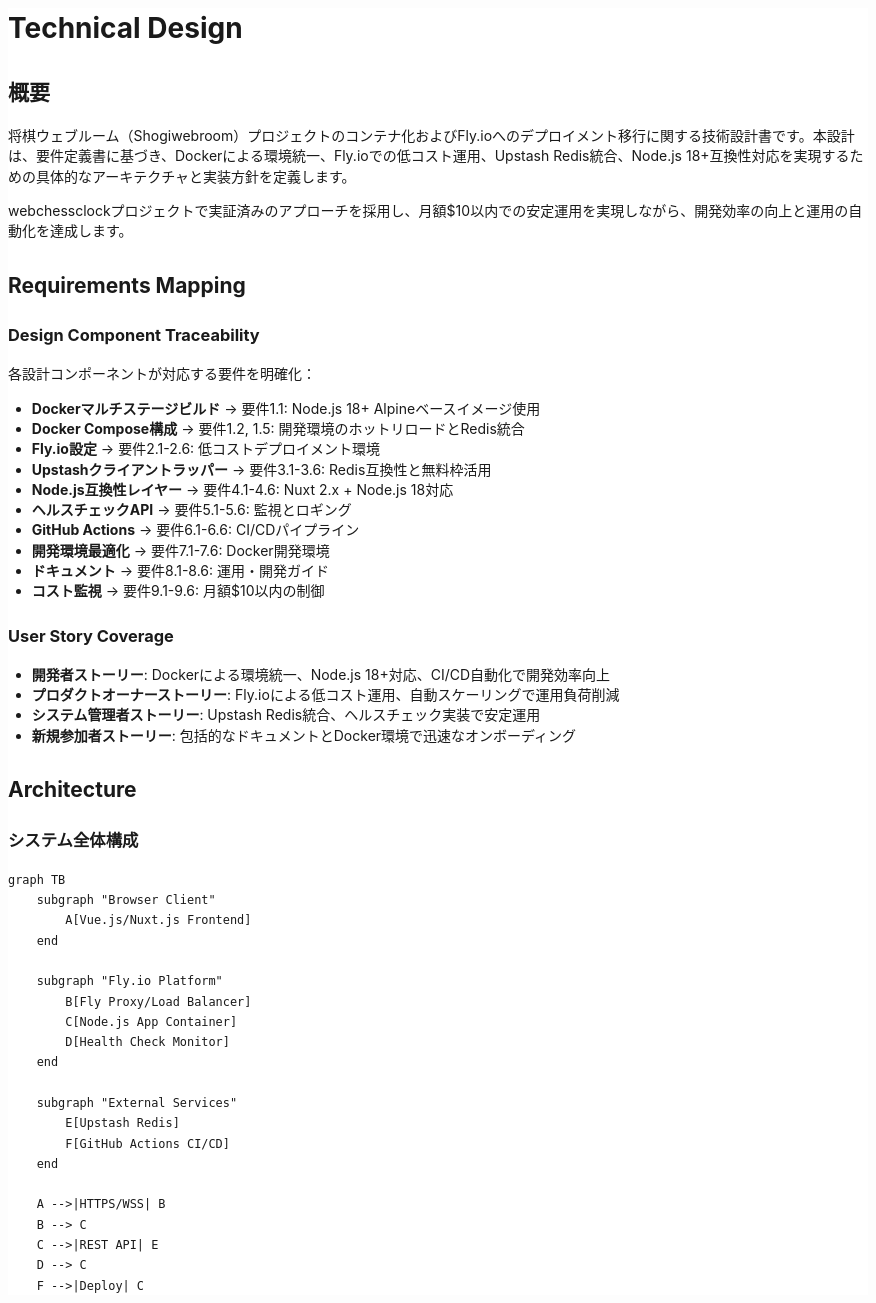 # Technical Design

## 概要

将棋ウェブルーム（Shogiwebroom）プロジェクトのコンテナ化およびFly.ioへのデプロイメント移行に関する技術設計書です。本設計は、要件定義書に基づき、Dockerによる環境統一、Fly.ioでの低コスト運用、Upstash Redis統合、Node.js 18+互換性対応を実現するための具体的なアーキテクチャと実装方針を定義します。

webchessclockプロジェクトで実証済みのアプローチを採用し、月額$10以内での安定運用を実現しながら、開発効率の向上と運用の自動化を達成します。

## Requirements Mapping

### Design Component Traceability

各設計コンポーネントが対応する要件を明確化：

- **Dockerマルチステージビルド** → 要件1.1: Node.js 18+ Alpineベースイメージ使用
- **Docker Compose構成** → 要件1.2, 1.5: 開発環境のホットリロードとRedis統合
- **Fly.io設定** → 要件2.1-2.6: 低コストデプロイメント環境
- **Upstashクライアントラッパー** → 要件3.1-3.6: Redis互換性と無料枠活用
- **Node.js互換性レイヤー** → 要件4.1-4.6: Nuxt 2.x + Node.js 18対応
- **ヘルスチェックAPI** → 要件5.1-5.6: 監視とロギング
- **GitHub Actions** → 要件6.1-6.6: CI/CDパイプライン
- **開発環境最適化** → 要件7.1-7.6: Docker開発環境
- **ドキュメント** → 要件8.1-8.6: 運用・開発ガイド
- **コスト監視** → 要件9.1-9.6: 月額$10以内の制御

### User Story Coverage

- **開発者ストーリー**: Dockerによる環境統一、Node.js 18+対応、CI/CD自動化で開発効率向上
- **プロダクトオーナーストーリー**: Fly.ioによる低コスト運用、自動スケーリングで運用負荷削減
- **システム管理者ストーリー**: Upstash Redis統合、ヘルスチェック実装で安定運用
- **新規参加者ストーリー**: 包括的なドキュメントとDocker環境で迅速なオンボーディング

## Architecture

### システム全体構成

```mermaid
graph TB
    subgraph "Browser Client"
        A[Vue.js/Nuxt.js Frontend]
    end
    
    subgraph "Fly.io Platform"
        B[Fly Proxy/Load Balancer]
        C[Node.js App Container]
        D[Health Check Monitor]
    end
    
    subgraph "External Services"
        E[Upstash Redis]
        F[GitHub Actions CI/CD]
    end
    
    A -->|HTTPS/WSS| B
    B --> C
    C -->|REST API| E
    D --> C
    F -->|Deploy| C
```
